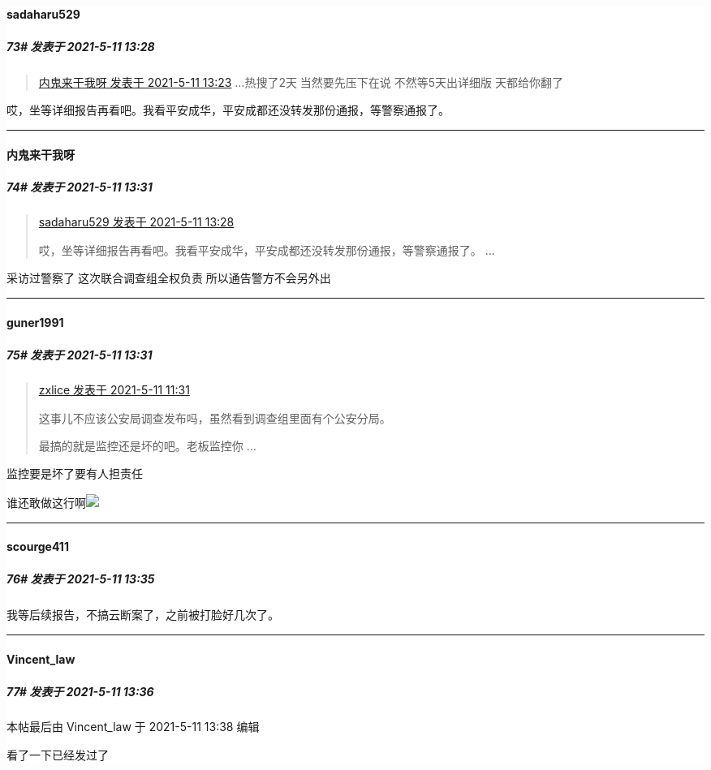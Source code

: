 ####  sadaharu529  
##### 73#       发表于 2021-5-11 13:28


<blockquote><a href="httphttps://bbs.saraba1st.com/2b/forum.php?mod=redirect&amp;goto=findpost&amp;pid=51210984&amp;ptid=2003424" target="_blank">内鬼来干我呀 发表于 2021-5-11 13:23</a>
...热搜了2天 当然要先压下在说 不然等5天出详细版 天都给你翻了</blockquote>
哎，坐等详细报告再看吧。我看平安成华，平安成都还没转发那份通报，等警察通报了。


*****

####  内鬼来干我呀  
##### 74#       发表于 2021-5-11 13:31


<blockquote><a href="httphttps://bbs.saraba1st.com/2b/forum.php?mod=redirect&amp;goto=findpost&amp;pid=51211036&amp;ptid=2003424" target="_blank">sadaharu529 发表于 2021-5-11 13:28</a>

哎，坐等详细报告再看吧。我看平安成华，平安成都还没转发那份通报，等警察通报了。 ...</blockquote>
采访过警察了 这次联合调查组全权负责 所以通告警方不会另外出


*****

####  guner1991  
##### 75#       发表于 2021-5-11 13:31


<blockquote><a href="httphttps://bbs.saraba1st.com/2b/forum.php?mod=redirect&amp;goto=findpost&amp;pid=51209518&amp;ptid=2003424" target="_blank">zxlice 发表于 2021-5-11 11:31</a>

这事儿不应该公安局调查发布吗，虽然看到调查组里面有个公安分局。

最搞的就是监控还是坏的吧。老板监控你 ...</blockquote>
监控要是坏了要有人担责任


谁还敢做这行啊<img src="https://static.saraba1st.com/image/smiley/face2017/213.gif" referrerpolicy="no-referrer">


*****

####  scourge411  
##### 76#       发表于 2021-5-11 13:35


我等后续报告，不搞云断案了，之前被打脸好几次了。


*****

####  Vincent_law  
##### 77#       发表于 2021-5-11 13:36


 本帖最后由 Vincent_law 于 2021-5-11 13:38 编辑 

看了一下已经发过了

